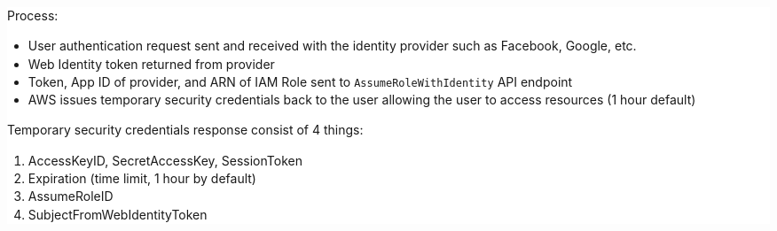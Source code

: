 Process:

* User authentication request sent and received with the identity provider such as Facebook, Google, etc.
* Web Identity token returned from provider
* Token, App ID of provider, and ARN of IAM Role sent to `AssumeRoleWithIdentity` API endpoint
* AWS issues temporary security credentials back to the user allowing the user to access resources (1 hour default)


Temporary security credentials response consist of 4 things:

1. AccessKeyID, SecretAccessKey, SessionToken
2. Expiration (time limit, 1 hour by default)
3. AssumeRoleID
4. SubjectFromWebIdentityToken


